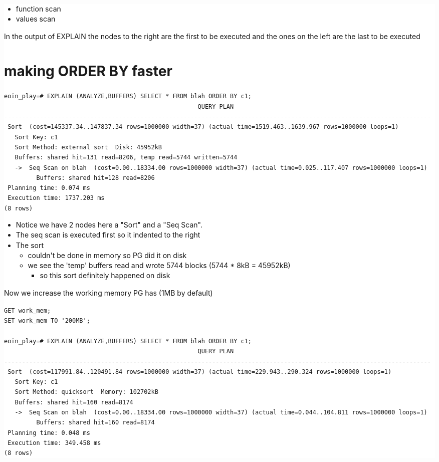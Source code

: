 - function scan
- values scan

In the output of EXPLAIN the nodes to the right are the first to be executed and
the ones on the left are the last to be executed

# making ORDER BY faster

```
eoin_play=# EXPLAIN (ANALYZE,BUFFERS) SELECT * FROM blah ORDER BY c1;
                                                      QUERY PLAN
-----------------------------------------------------------------------------------------------------------------------
 Sort  (cost=145337.34..147837.34 rows=1000000 width=37) (actual time=1519.463..1639.967 rows=1000000 loops=1)
   Sort Key: c1
   Sort Method: external sort  Disk: 45952kB
   Buffers: shared hit=131 read=8206, temp read=5744 written=5744
   ->  Seq Scan on blah  (cost=0.00..18334.00 rows=1000000 width=37) (actual time=0.025..117.407 rows=1000000 loops=1)
         Buffers: shared hit=128 read=8206
 Planning time: 0.074 ms
 Execution time: 1737.203 ms
(8 rows)
```

- Notice we have 2 nodes here a "Sort" and a "Seq Scan".
- The seq scan is executed first so it indented to the right
- The sort
    - couldn't be done in memory so PG did it on disk
    - we see the 'temp' buffers read and wrote 5744 blocks (5744 \* 8kB =
      45952kB)
        - so this sort definitely happened on disk

Now we increase the working memory PG has (1MB by default)

```
GET work_mem;
SET work_mem TO '200MB';

eoin_play=# EXPLAIN (ANALYZE,BUFFERS) SELECT * FROM blah ORDER BY c1;
                                                      QUERY PLAN
-----------------------------------------------------------------------------------------------------------------------
 Sort  (cost=117991.84..120491.84 rows=1000000 width=37) (actual time=229.943..290.324 rows=1000000 loops=1)
   Sort Key: c1
   Sort Method: quicksort  Memory: 102702kB
   Buffers: shared hit=160 read=8174
   ->  Seq Scan on blah  (cost=0.00..18334.00 rows=1000000 width=37) (actual time=0.044..104.811 rows=1000000 loops=1)
         Buffers: shared hit=160 read=8174
 Planning time: 0.048 ms
 Execution time: 349.458 ms
(8 rows)
```
